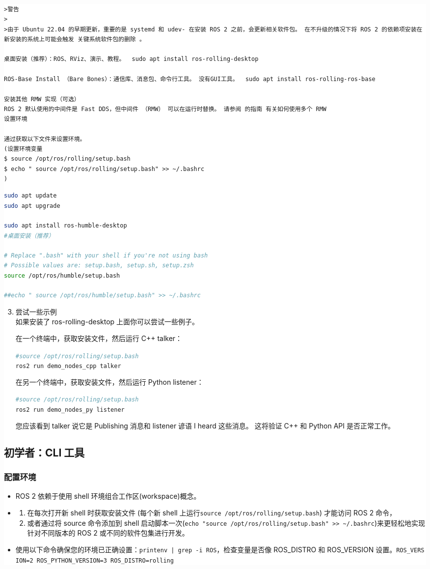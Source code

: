 
    >警告
    >
    >由于 Ubuntu 22.04 的早期更新，重要的是 systemd 和 udev- 在安装 ROS 2 之前，会更新相关软件包。 在不升级的情况下将 ROS 2 的依赖项安装在新安装的系统上可能会触发 关键系统软件包的删除 。

    桌面安装（推荐）：ROS、RViz、演示、教程。  sudo apt install ros-rolling-desktop

    ROS-Base Install （Bare Bones）：通信库、消息包、命令行工具。 没有GUI工具。  sudo apt install ros-rolling-ros-base

    安装其他 RMW 实现（可选） 
    ROS 2 默认使用的中间件是 Fast DDS，但中间件 （RMW） 可以在运行时替换。 请参阅 的指南 有关如何使用多个 RMW
    设置环境 

    通过获取以下文件来设置环境。  
    (设置环境变量  
    $ source /opt/ros/rolling/setup.bash
    $ echo " source /opt/ros/rolling/setup.bash" >> ~/.bashrc 
    )
```sh
sudo apt update
sudo apt upgrade

sudo apt install ros-humble-desktop
#桌面安装（推荐）

# Replace ".bash" with your shell if you're not using bash
# Possible values are: setup.bash, setup.sh, setup.zsh
source /opt/ros/humble/setup.bash

##echo " source /opt/ros/humble/setup.bash" >> ~/.bashrc 
```

3. 尝试一些示例   
    如果安装了 ros-rolling-desktop 上面你可以尝试一些例子。

    在一个终端中，获取安装文件，然后运行 C++ talker：  
    ```bash
    #source /opt/ros/rolling/setup.bash
    ros2 run demo_nodes_cpp talker
    ```
    在另一个终端中，获取安装文件，然后运行 Python listener：  
    ```bash
    #source /opt/ros/rolling/setup.bash
    ros2 run demo_nodes_py listener
    ```
    您应该看到 talker 说它是 Publishing 消息和 listener 谚语 I heard 这些消息。 这将验证 C++ 和 Python API 是否正常工作。 


## 初学者：CLI 工具

### 配置环境
* ROS 2 依赖于使用 shell 环境组合工作区(workspace)概念。
    
* 1. 在每次打开新 shell 时获取安装文件  (每个新 shell 上运行```source /opt/ros/rolling/setup.bash```) 才能访问 ROS 2 命令，  
    2. 或者通过将 source 命令添加到 shell 启动脚本一次(```echo "source /opt/ros/rolling/setup.bash" >> ~/.bashrc```)来更轻松地实现针对不同版本的 ROS 2 或不同的软件包集进行开发。
* 使用以下命令确保您的环境已正确设置：```printenv | grep -i ROS```，检查变量是否像 ROS_DISTRO 和 ROS_VERSION 设置。```ROS_VERSION=2 ROS_PYTHON_VERSION=3 ROS_DISTRO=rolling```
 